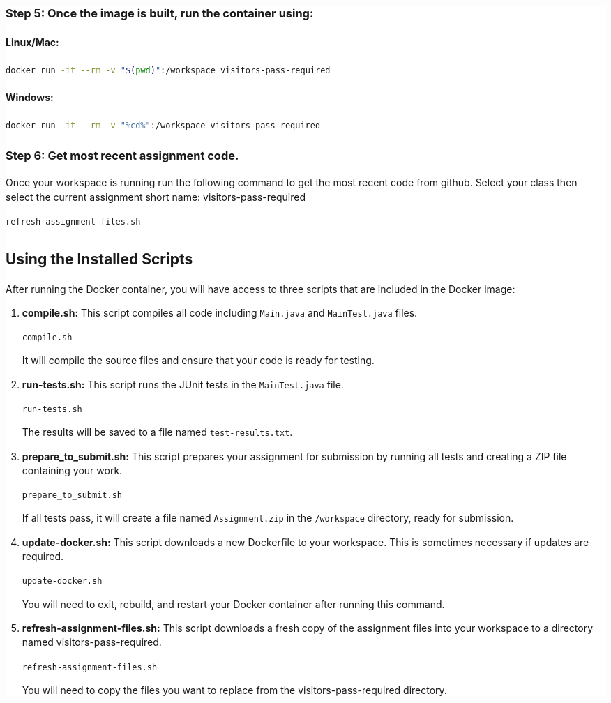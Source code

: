 ### Step 5: Once the image is built, run the container using:
#### Linux/Mac:
```sh
docker run -it --rm -v "$(pwd)":/workspace visitors-pass-required
```
#### Windows:
```sh
docker run -it --rm -v "%cd%":/workspace visitors-pass-required
```
### Step 6: Get most recent assignment code.
Once your workspace is running run the following command to get the most recent code from github.
Select your class then select the current assignment short name: visitors-pass-required
```sh
refresh-assignment-files.sh
```

## Using the Installed Scripts
After running the Docker container, you will have access to three scripts that are included in the Docker image:

1. **compile.sh:** This script compiles all code including `Main.java` and `MainTest.java` files.
    ```sh
    compile.sh
    ```
    It will compile the source files and ensure that your code is ready for testing.

2. **run-tests.sh:** This script runs the JUnit tests in the `MainTest.java` file.
    ```sh
    run-tests.sh
    ```
    The results will be saved to a file named `test-results.txt`.

3. **prepare_to_submit.sh:** This script prepares your assignment for submission by running all tests and creating a ZIP file containing your work.
    ```sh
    prepare_to_submit.sh
    ```
    If all tests pass, it will create a file named `Assignment.zip` in the `/workspace` directory, ready for submission.

4. **update-docker.sh:** This script downloads a new Dockerfile to your workspace. This is sometimes necessary if updates are required.
    ```sh
    update-docker.sh
    ```
    You will need to exit, rebuild, and restart your Docker container after running this command.

5. **refresh-assignment-files.sh:** This script downloads a fresh copy of the assignment files into your workspace to a directory named visitors-pass-required.
    ```sh
    refresh-assignment-files.sh
    ```
    You will need to copy the files you want to replace from the visitors-pass-required directory.
